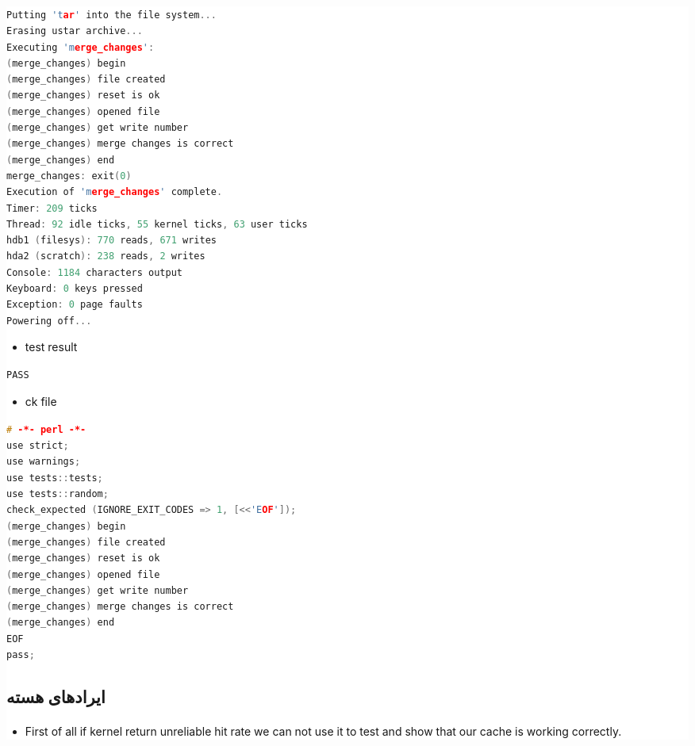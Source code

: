 ```c
Putting 'tar' into the file system...
Erasing ustar archive...
Executing 'merge_changes':
(merge_changes) begin
(merge_changes) file created
(merge_changes) reset is ok
(merge_changes) opened file
(merge_changes) get write number
(merge_changes) merge changes is correct
(merge_changes) end
merge_changes: exit(0)
Execution of 'merge_changes' complete.
Timer: 209 ticks
Thread: 92 idle ticks, 55 kernel ticks, 63 user ticks
hdb1 (filesys): 770 reads, 671 writes
hda2 (scratch): 238 reads, 2 writes
Console: 1184 characters output
Keyboard: 0 keys pressed
Exception: 0 page faults
Powering off...
```
- test result 

```c
PASS
```

- ck file

```c
# -*- perl -*-
use strict;
use warnings;
use tests::tests;
use tests::random;
check_expected (IGNORE_EXIT_CODES => 1, [<<'EOF']);
(merge_changes) begin
(merge_changes) file created
(merge_changes) reset is ok
(merge_changes) opened file
(merge_changes) get write number
(merge_changes) merge changes is correct
(merge_changes) end
EOF
pass;
```



## ایرادهای هسته

- First of all if kernel return unreliable hit rate we can not use it to test and show that our cache is working correctly.
